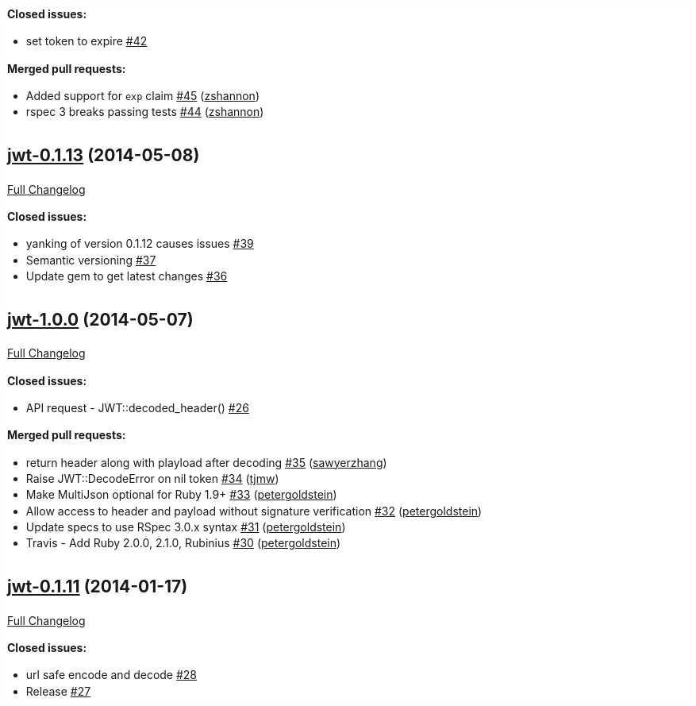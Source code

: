**Closed issues:**

- set token to expire [\#42](https://github.com/jwt/ruby-jwt/issues/42)

**Merged pull requests:**

- Added support for `exp` claim [\#45](https://github.com/jwt/ruby-jwt/pull/45) ([zshannon](https://github.com/zshannon))
- rspec 3 breaks passing tests [\#44](https://github.com/jwt/ruby-jwt/pull/44) ([zshannon](https://github.com/zshannon))

## [jwt-0.1.13](https://github.com/jwt/ruby-jwt/tree/jwt-0.1.13) (2014-05-08)

[Full Changelog](https://github.com/jwt/ruby-jwt/compare/jwt-1.0.0...jwt-0.1.13)

**Closed issues:**

- yanking of version 0.1.12 causes issues [\#39](https://github.com/jwt/ruby-jwt/issues/39)
- Semantic versioning [\#37](https://github.com/jwt/ruby-jwt/issues/37)
- Update gem to get latest changes [\#36](https://github.com/jwt/ruby-jwt/issues/36)

## [jwt-1.0.0](https://github.com/jwt/ruby-jwt/tree/jwt-1.0.0) (2014-05-07)

[Full Changelog](https://github.com/jwt/ruby-jwt/compare/jwt-0.1.11...jwt-1.0.0)

**Closed issues:**

- API request - JWT::decoded\_header\(\) [\#26](https://github.com/jwt/ruby-jwt/issues/26)

**Merged pull requests:**

- return header along with playload after decoding [\#35](https://github.com/jwt/ruby-jwt/pull/35) ([sawyerzhang](https://github.com/sawyerzhang))
- Raise JWT::DecodeError on nil token [\#34](https://github.com/jwt/ruby-jwt/pull/34) ([tjmw](https://github.com/tjmw))
- Make MultiJson optional for Ruby 1.9+ [\#33](https://github.com/jwt/ruby-jwt/pull/33) ([petergoldstein](https://github.com/petergoldstein))
- Allow access to header and payload without signature verification [\#32](https://github.com/jwt/ruby-jwt/pull/32) ([petergoldstein](https://github.com/petergoldstein))
- Update specs to use RSpec 3.0.x syntax [\#31](https://github.com/jwt/ruby-jwt/pull/31) ([petergoldstein](https://github.com/petergoldstein))
- Travis - Add Ruby 2.0.0, 2.1.0, Rubinius [\#30](https://github.com/jwt/ruby-jwt/pull/30) ([petergoldstein](https://github.com/petergoldstein))

## [jwt-0.1.11](https://github.com/jwt/ruby-jwt/tree/jwt-0.1.11) (2014-01-17)

[Full Changelog](https://github.com/jwt/ruby-jwt/compare/jwt-0.1.10...jwt-0.1.11)

**Closed issues:**

- url safe encode and decode [\#28](https://github.com/jwt/ruby-jwt/issues/28)
- Release [\#27](https://github.com/jwt/ruby-jwt/issues/27)
